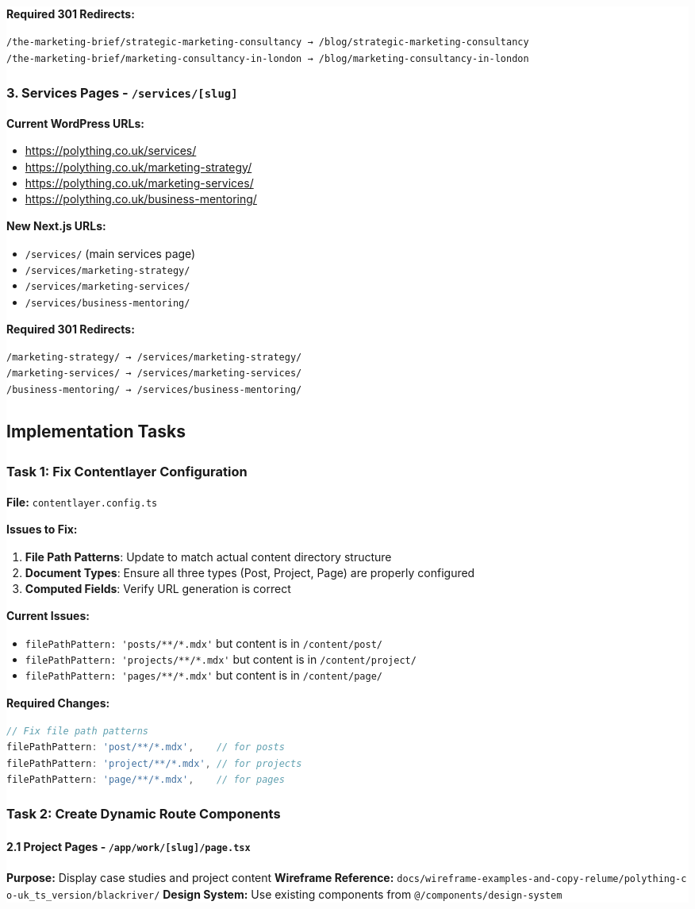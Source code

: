 **Required 301 Redirects:**
```
/the-marketing-brief/strategic-marketing-consultancy → /blog/strategic-marketing-consultancy
/the-marketing-brief/marketing-consultancy-in-london → /blog/marketing-consultancy-in-london
```

### 3. Services Pages - `/services/[slug]`
**Current WordPress URLs:**
- https://polything.co.uk/services/
- https://polything.co.uk/marketing-strategy/
- https://polything.co.uk/marketing-services/
- https://polything.co.uk/business-mentoring/

**New Next.js URLs:**
- `/services/` (main services page)
- `/services/marketing-strategy/`
- `/services/marketing-services/`
- `/services/business-mentoring/`

**Required 301 Redirects:**
```
/marketing-strategy/ → /services/marketing-strategy/
/marketing-services/ → /services/marketing-services/
/business-mentoring/ → /services/business-mentoring/
```

## Implementation Tasks

### Task 1: Fix Contentlayer Configuration
**File:** `contentlayer.config.ts`

**Issues to Fix:**
1. **File Path Patterns**: Update to match actual content directory structure
2. **Document Types**: Ensure all three types (Post, Project, Page) are properly configured
3. **Computed Fields**: Verify URL generation is correct

**Current Issues:**
- `filePathPattern: 'posts/**/*.mdx'` but content is in `/content/post/`
- `filePathPattern: 'projects/**/*.mdx'` but content is in `/content/project/`
- `filePathPattern: 'pages/**/*.mdx'` but content is in `/content/page/`

**Required Changes:**
```typescript
// Fix file path patterns
filePathPattern: 'post/**/*.mdx',    // for posts
filePathPattern: 'project/**/*.mdx', // for projects  
filePathPattern: 'page/**/*.mdx',    // for pages
```

### Task 2: Create Dynamic Route Components

#### 2.1 Project Pages - `/app/work/[slug]/page.tsx`
**Purpose:** Display case studies and project content
**Wireframe Reference:** `docs/wireframe-examples-and-copy-relume/polything-co-uk_ts_version/blackriver/`
**Design System:** Use existing components from `@/components/design-system`

